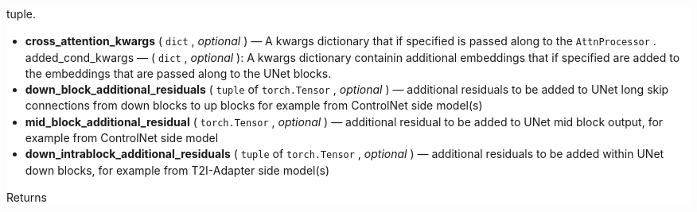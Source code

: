 tuple.
* **cross\_attention\_kwargs** 
 (
 `dict` 
 ,
 *optional* 
 ) —
A kwargs dictionary that if specified is passed along to the
 `AttnProcessor` 
.
added\_cond\_kwargs — (
 `dict` 
 ,
 *optional* 
 ):
A kwargs dictionary containin additional embeddings that if specified are added to the embeddings that
are passed along to the UNet blocks.
* **down\_block\_additional\_residuals** 
 (
 `tuple` 
 of
 `torch.Tensor` 
 ,
 *optional* 
 ) —
additional residuals to be added to UNet long skip connections from down blocks to up blocks for
example from ControlNet side model(s)
* **mid\_block\_additional\_residual** 
 (
 `torch.Tensor` 
 ,
 *optional* 
 ) —
additional residual to be added to UNet mid block output, for example from ControlNet side model
* **down\_intrablock\_additional\_residuals** 
 (
 `tuple` 
 of
 `torch.Tensor` 
 ,
 *optional* 
 ) —
additional residuals to be added within UNet down blocks, for example from T2I-Adapter side model(s)




 Returns
 



